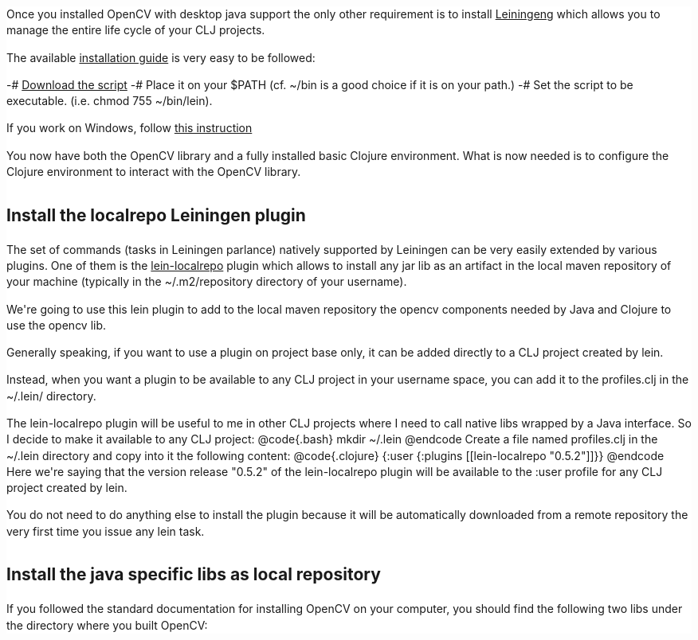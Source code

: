 Once you installed OpenCV with desktop java support the only other requirement is to install
[Leiningeng](https://github.com/technomancy/leiningen) which allows you to manage the entire life
cycle of your CLJ projects.

The available [installation guide](https://github.com/technomancy/leiningen#installation) is very
easy to be followed:

-#  [Download the script](https://raw.github.com/technomancy/leiningen/stable/bin/lein)
-#  Place it on your $PATH (cf. \~/bin is a good choice if it is on your path.)
-#  Set the script to be executable. (i.e. chmod 755 \~/bin/lein).

If you work on Windows, follow [this instruction](https://github.com/technomancy/leiningen#windows)

You now have both the OpenCV library and a fully installed basic Clojure environment. What is now
needed is to configure the Clojure environment to interact with the OpenCV library.

Install the localrepo Leiningen plugin
--------------------------------------

The set of commands (tasks in Leiningen parlance) natively supported by Leiningen can be very easily
extended by various plugins. One of them is the
[lein-localrepo](https://github.com/kumarshantanu/lein-localrepo) plugin which allows to install any
jar lib as an artifact in the local maven repository of your machine (typically in the
\~/.m2/repository directory of your username).

We're going to use this lein plugin to add to the local maven repository the opencv components
needed by Java and Clojure to use the opencv lib.

Generally speaking, if you want to use a plugin on project base only, it can be added directly to a
CLJ project created by lein.

Instead, when you want a plugin to be available to any CLJ project in your username space, you can
add it to the profiles.clj in the \~/.lein/ directory.

The lein-localrepo plugin will be useful to me in other CLJ projects where I need to call native
libs wrapped by a Java interface. So I decide to make it available to any CLJ project:
@code{.bash}
mkdir ~/.lein
@endcode
Create a file named profiles.clj in the \~/.lein directory and copy into it the following content:
@code{.clojure}
{:user {:plugins [[lein-localrepo "0.5.2"]]}}
@endcode
Here we're saying that the version release "0.5.2" of the lein-localrepo plugin will be available to
the :user profile for any CLJ project created by lein.

You do not need to do anything else to install the plugin because it will be automatically
downloaded from a remote repository the very first time you issue any lein task.

Install the java specific libs as local repository
--------------------------------------------------

If you followed the standard documentation for installing OpenCV on your computer, you should find
the following two libs under the directory where you built OpenCV:
